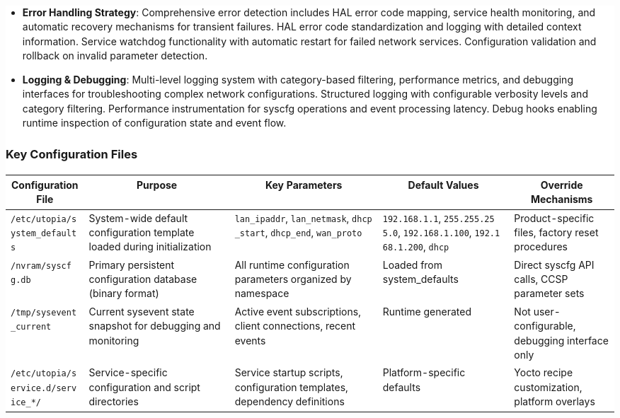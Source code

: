- **Error Handling Strategy**: Comprehensive error detection includes HAL error code mapping, service health monitoring, and automatic recovery mechanisms for transient failures. HAL error code standardization and logging with detailed context information. Service watchdog functionality with automatic restart for failed network services. Configuration validation and rollback on invalid parameter detection. 

- **Logging & Debugging**: Multi-level logging system with category-based filtering, performance metrics, and debugging interfaces for troubleshooting complex network configurations. Structured logging with configurable verbosity levels and category filtering. Performance instrumentation for syscfg operations and event processing latency. Debug hooks enabling runtime inspection of configuration state and event flow. 

### Key Configuration Files

| Configuration File | Purpose | Key Parameters | Default Values | Override Mechanisms |
|--------------------|---------|---------------|----------------|--------------------|
| `/etc/utopia/system_defaults` | System-wide default configuration template loaded during initialization | `lan_ipaddr`, `lan_netmask`, `dhcp_start`, `dhcp_end`, `wan_proto` | `192.168.1.1`, `255.255.255.0`, `192.168.1.100`, `192.168.1.200`, `dhcp` | Product-specific files, factory reset procedures |
| `/nvram/syscfg.db` | Primary persistent configuration database (binary format) | All runtime configuration parameters organized by namespace | Loaded from system_defaults | Direct syscfg API calls, CCSP parameter sets |
| `/tmp/sysevent_current` | Current sysevent state snapshot for debugging and monitoring | Active event subscriptions, client connections, recent events | Runtime generated | Not user-configurable, debugging interface only |
| `/etc/utopia/service.d/service_*/` | Service-specific configuration and script directories | Service startup scripts, configuration templates, dependency definitions | Platform-specific defaults | Yocto recipe customization, platform overlays |
